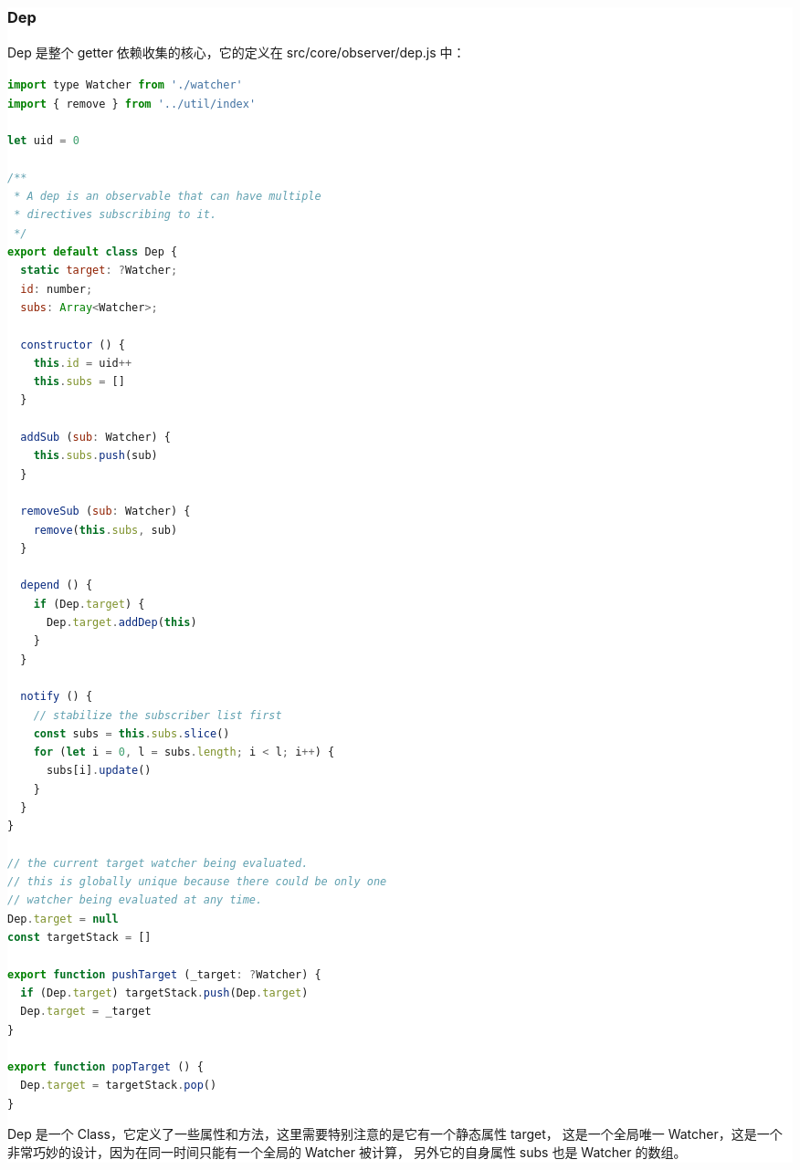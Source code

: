 ### Dep
Dep 是整个 getter 依赖收集的核心，它的定义在 src/core/observer/dep.js 中：
```js
import type Watcher from './watcher'
import { remove } from '../util/index'

let uid = 0

/**
 * A dep is an observable that can have multiple
 * directives subscribing to it.
 */
export default class Dep {
  static target: ?Watcher;
  id: number;
  subs: Array<Watcher>;

  constructor () {
    this.id = uid++
    this.subs = []
  }

  addSub (sub: Watcher) {
    this.subs.push(sub)
  }

  removeSub (sub: Watcher) {
    remove(this.subs, sub)
  }

  depend () {
    if (Dep.target) {
      Dep.target.addDep(this)
    }
  }

  notify () {
    // stabilize the subscriber list first
    const subs = this.subs.slice()
    for (let i = 0, l = subs.length; i < l; i++) {
      subs[i].update()
    }
  }
}

// the current target watcher being evaluated.
// this is globally unique because there could be only one
// watcher being evaluated at any time.
Dep.target = null
const targetStack = []

export function pushTarget (_target: ?Watcher) {
  if (Dep.target) targetStack.push(Dep.target)
  Dep.target = _target
}

export function popTarget () {
  Dep.target = targetStack.pop()
}
```
Dep 是一个 Class，它定义了一些属性和方法，这里需要特别注意的是它有一个静态属性 target，
这是一个全局唯一 Watcher，这是一个非常巧妙的设计，因为在同一时间只能有一个全局的 Watcher 被计算，
另外它的自身属性 subs 也是 Watcher 的数组。
